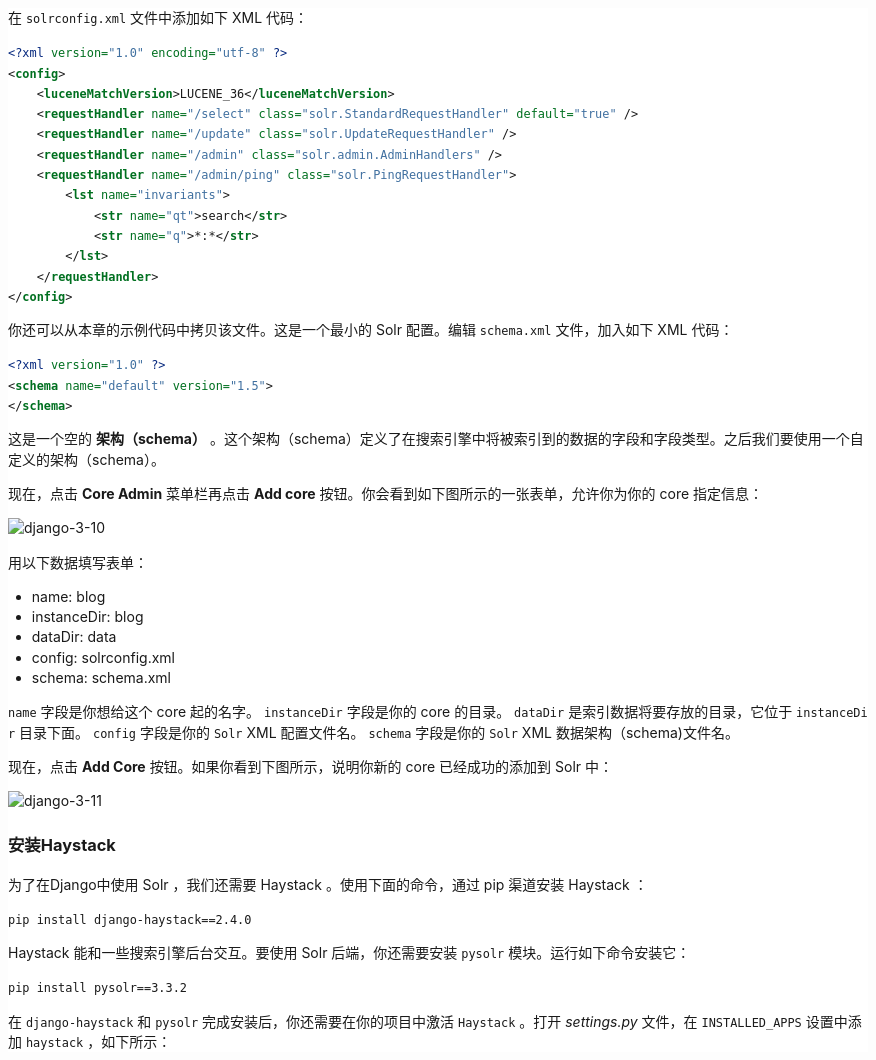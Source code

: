 在 `solrconfig.xml` 文件中添加如下 XML 代码：

```xml
<?xml version="1.0" encoding="utf-8" ?>
<config>
    <luceneMatchVersion>LUCENE_36</luceneMatchVersion>
    <requestHandler name="/select" class="solr.StandardRequestHandler" default="true" />
    <requestHandler name="/update" class="solr.UpdateRequestHandler" />
    <requestHandler name="/admin" class="solr.admin.AdminHandlers" />
    <requestHandler name="/admin/ping" class="solr.PingRequestHandler">
        <lst name="invariants">
            <str name="qt">search</str>
            <str name="q">*:*</str>
        </lst>
    </requestHandler>
</config>
```

你还可以从本章的示例代码中拷贝该文件。这是一个最小的 Solr 配置。编辑 `schema.xml` 文件，加入如下 XML 代码：

```xml
<?xml version="1.0" ?>
<schema name="default" version="1.5">
</schema>
```

这是一个空的 **架构（schema）** 。这个架构（schema）定义了在搜索引擎中将被索引到的数据的字段和字段类型。之后我们要使用一个自定义的架构（schema）。

现在，点击 **Core Admin** 菜单栏再点击 **Add core** 按钮。你会看到如下图所示的一张表单，允许你为你的 core 指定信息：

![django-3-10](http://ohqrvqrlb.bkt.clouddn.com/django-3-10.png)

用以下数据填写表单：

* name: blog
* instanceDir: blog
* dataDir: data
* config: solrconfig.xml
* schema: schema.xml

`name` 字段是你想给这个 core 起的名字。 `instanceDir` 字段是你的 core 的目录。 `dataDir` 是索引数据将要存放的目录，它位于 `instanceDir` 目录下面。 `config` 字段是你的 `Solr` XML 配置文件名。 `schema` 字段是你的 `Solr` XML 数据架构（schema)文件名。

现在，点击 **Add Core** 按钮。如果你看到下图所示，说明你新的 core 已经成功的添加到 Solr 中：

![django-3-11](http://ohqrvqrlb.bkt.clouddn.com/django-3-11.png)

### 安装Haystack

为了在Django中使用 Solr ，我们还需要 Haystack 。使用下面的命令，通过 pip 渠道安装 Haystack ：

    pip install django-haystack==2.4.0
    
Haystack 能和一些搜索引擎后台交互。要使用 Solr 后端，你还需要安装 `pysolr` 模块。运行如下命令安装它：

    pip install pysolr==3.3.2
    
在 `django-haystack` 和 `pysolr` 完成安装后，你还需要在你的项目中激活 `Haystack` 。打开 *settings.py* 文件，在 `INSTALLED_APPS` 设置中添加 `haystack` ，如下所示：
